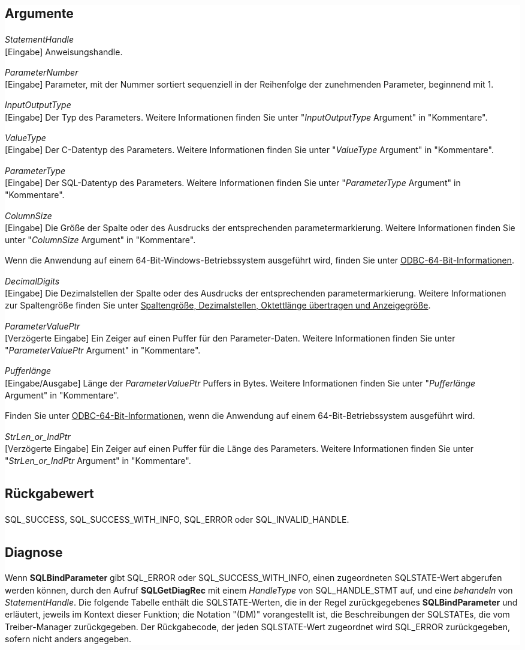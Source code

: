   
## <a name="arguments"></a>Argumente  
 *StatementHandle*  
 [Eingabe] Anweisungshandle.  
  
 *ParameterNumber*  
 [Eingabe] Parameter, mit der Nummer sortiert sequenziell in der Reihenfolge der zunehmenden Parameter, beginnend mit 1.  
  
 *InputOutputType*  
 [Eingabe] Der Typ des Parameters. Weitere Informationen finden Sie unter "*InputOutputType* Argument" in "Kommentare".  
  
 *ValueType*  
 [Eingabe] Der C-Datentyp des Parameters. Weitere Informationen finden Sie unter "*ValueType* Argument" in "Kommentare".  
  
 *ParameterType*  
 [Eingabe] Der SQL-Datentyp des Parameters. Weitere Informationen finden Sie unter "*ParameterType* Argument" in "Kommentare".  
  
 *ColumnSize*  
 [Eingabe] Die Größe der Spalte oder des Ausdrucks der entsprechenden parametermarkierung. Weitere Informationen finden Sie unter "*ColumnSize* Argument" in "Kommentare".  
  
 Wenn die Anwendung auf einem 64-Bit-Windows-Betriebssystem ausgeführt wird, finden Sie unter [ODBC-64-Bit-Informationen](../../../odbc/reference/odbc-64-bit-information.md).  
  
 *DecimalDigits*  
 [Eingabe] Die Dezimalstellen der Spalte oder des Ausdrucks der entsprechenden parametermarkierung. Weitere Informationen zur Spaltengröße finden Sie unter [Spaltengröße, Dezimalstellen, Oktettlänge übertragen und Anzeigegröße](../../../odbc/reference/appendixes/column-size-decimal-digits-transfer-octet-length-and-display-size.md).  
  
 *ParameterValuePtr*  
 [Verzögerte Eingabe] Ein Zeiger auf einen Puffer für den Parameter-Daten. Weitere Informationen finden Sie unter "*ParameterValuePtr* Argument" in "Kommentare".  
  
 *Pufferlänge*  
 [Eingabe/Ausgabe] Länge der *ParameterValuePtr* Puffers in Bytes. Weitere Informationen finden Sie unter "*Pufferlänge* Argument" in "Kommentare".  
  
 Finden Sie unter [ODBC-64-Bit-Informationen](../../../odbc/reference/odbc-64-bit-information.md), wenn die Anwendung auf einem 64-Bit-Betriebssystem ausgeführt wird.  
  
 *StrLen_or_IndPtr*  
 [Verzögerte Eingabe] Ein Zeiger auf einen Puffer für die Länge des Parameters. Weitere Informationen finden Sie unter "*StrLen_or_IndPtr* Argument" in "Kommentare".  
  
## <a name="returns"></a>Rückgabewert  
 SQL_SUCCESS, SQL_SUCCESS_WITH_INFO, SQL_ERROR oder SQL_INVALID_HANDLE.  
  
## <a name="diagnostics"></a>Diagnose  
 Wenn **SQLBindParameter** gibt SQL_ERROR oder SQL_SUCCESS_WITH_INFO, einen zugeordneten SQLSTATE-Wert abgerufen werden können, durch den Aufruf **SQLGetDiagRec** mit einem *HandleType* von SQL_HANDLE_STMT auf, und eine *behandeln* von *StatementHandle*. Die folgende Tabelle enthält die SQLSTATE-Werten, die in der Regel zurückgegebenes **SQLBindParameter** und erläutert, jeweils im Kontext dieser Funktion; die Notation "(DM)" vorangestellt ist, die Beschreibungen der SQLSTATEs, die vom Treiber-Manager zurückgegeben. Der Rückgabecode, der jeden SQLSTATE-Wert zugeordnet wird SQL_ERROR zurückgegeben, sofern nicht anders angegeben.  
  